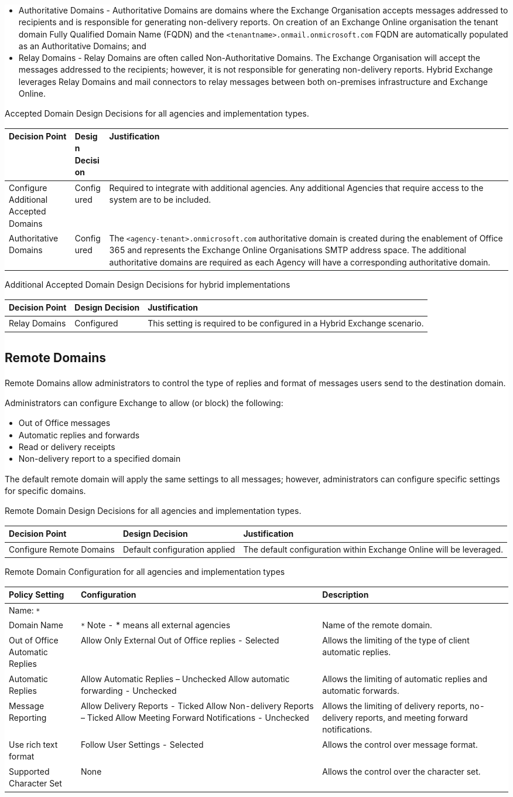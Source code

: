 * Authoritative Domains - Authoritative Domains are domains where the Exchange Organisation accepts messages addressed to recipients and is responsible for generating non-delivery reports. On creation of an Exchange Online organisation the tenant domain Fully Qualified Domain Name \(FQDN\) and the `<tenantname>.onmail.onmicrosoft.com` FQDN are automatically populated as an Authoritative Domains; and
* Relay Domains - Relay Domains are often called Non-Authoritative Domains. The Exchange Organisation will accept the messages addressed to the recipients; however, it is not responsible for generating non-delivery reports. Hybrid Exchange leverages Relay Domains and mail connectors to relay messages between both on-premises infrastructure and Exchange Online.

Accepted Domain Design Decisions for all agencies and implementation types.

| Decision Point | Design Decision | Justification |
| :--- | :--- | :--- |
| Configure Additional Accepted Domains | Configured | Required to integrate with additional agencies. Any additional Agencies that require access to the system are to be included. |
| Authoritative Domains | Configured | The `<agency-tenant>.onmicrosoft.com` authoritative domain is created during the enablement of Office 365 and represents the Exchange Online Organisations SMTP address space. The additional authoritative domains are required as each Agency will have a corresponding authoritative domain. |

Additional Accepted Domain Design Decisions for hybrid implementations

| Decision Point | Design Decision | Justification |
| :--- | :--- | :--- |
| Relay Domains | Configured | This setting is required to be configured in a Hybrid Exchange scenario. |

## Remote Domains

Remote Domains allow administrators to control the type of replies and format of messages users send to the destination domain.

Administrators can configure Exchange to allow \(or block\) the following:

* Out of Office messages
* Automatic replies and forwards
* Read or delivery receipts
* Non-delivery report to a specified domain

The default remote domain will apply the same settings to all messages; however, administrators can configure specific settings for specific domains.

Remote Domain Design Decisions for all agencies and implementation types.

| Decision Point | Design Decision | Justification |
| :--- | :--- | :--- |
| Configure Remote Domains | Default configuration applied | The default configuration within Exchange Online will be leveraged. |

Remote Domain Configuration for all agencies and implementation types

| Policy Setting | Configuration | Description |
| :--- | :--- | :--- |
| Name: `*` |  |  |
| Domain Name | `*` Note - \* means all external agencies | Name of the remote domain. |
| Out of Office Automatic Replies | Allow Only External Out of Office replies - Selected | Allows the limiting of the type of client automatic replies. |
| Automatic Replies | Allow Automatic Replies – Unchecked Allow automatic forwarding - Unchecked | Allows the limiting of automatic replies and automatic forwards. |
| Message Reporting | Allow Delivery Reports - Ticked Allow Non-delivery Reports – Ticked Allow Meeting Forward Notifications - Unchecked | Allows the limiting of delivery reports, no-delivery reports, and meeting forward notifications. |
| Use rich text format | Follow User Settings - Selected | Allows the control over message format. |
| Supported Character Set | None | Allows the control over the character set. |
